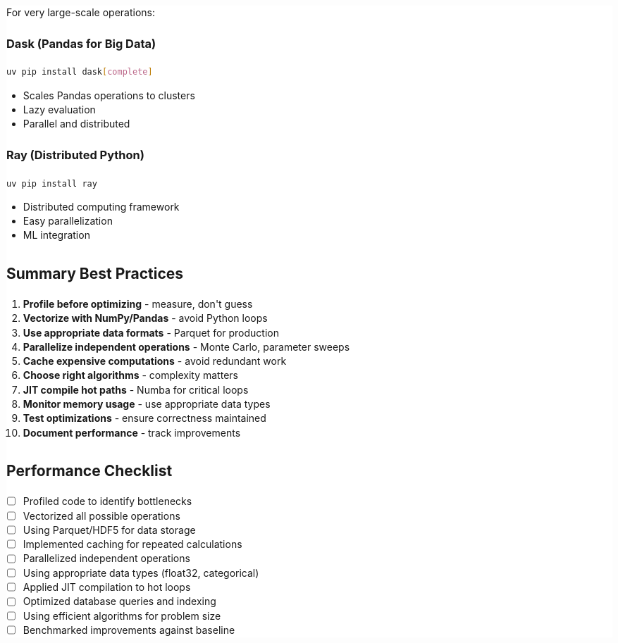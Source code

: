 For very large-scale operations:

### Dask (Pandas for Big Data)
```bash
uv pip install dask[complete]
```
- Scales Pandas operations to clusters
- Lazy evaluation
- Parallel and distributed

### Ray (Distributed Python)
```bash
uv pip install ray
```
- Distributed computing framework
- Easy parallelization
- ML integration

## Summary Best Practices

1. **Profile before optimizing** - measure, don't guess
2. **Vectorize with NumPy/Pandas** - avoid Python loops
3. **Use appropriate data formats** - Parquet for production
4. **Parallelize independent operations** - Monte Carlo, parameter sweeps
5. **Cache expensive computations** - avoid redundant work
6. **Choose right algorithms** - complexity matters
7. **JIT compile hot paths** - Numba for critical loops
8. **Monitor memory usage** - use appropriate data types
9. **Test optimizations** - ensure correctness maintained
10. **Document performance** - track improvements

## Performance Checklist

- [ ] Profiled code to identify bottlenecks
- [ ] Vectorized all possible operations
- [ ] Using Parquet/HDF5 for data storage
- [ ] Implemented caching for repeated calculations
- [ ] Parallelized independent operations
- [ ] Using appropriate data types (float32, categorical)
- [ ] Applied JIT compilation to hot loops
- [ ] Optimized database queries and indexing
- [ ] Using efficient algorithms for problem size
- [ ] Benchmarked improvements against baseline
